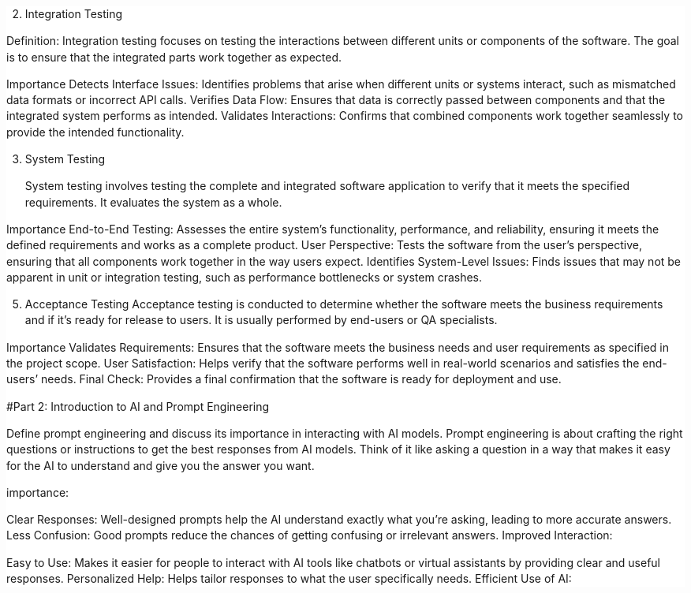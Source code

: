 2. Integration Testing

Definition: Integration testing focuses on testing the interactions between different units or components of the software. The goal is to ensure that the integrated parts work together as expected.

Importance
Detects Interface Issues: Identifies problems that arise when different units or systems interact, such as mismatched data formats or incorrect API calls.
Verifies Data Flow: Ensures that data is correctly passed between components and that the integrated system performs as intended.
Validates Interactions: Confirms that combined components work together seamlessly to provide the intended functionality.

3. System Testing

   System testing involves testing the complete and integrated software application to verify that it meets the specified requirements. It evaluates the system as a whole.

Importance
End-to-End Testing: Assesses the entire system’s functionality, performance, and reliability, ensuring it meets the defined requirements and works as a complete product.
User Perspective: Tests the software from the user’s perspective, ensuring that all components work together in the way users expect.
Identifies System-Level Issues: Finds issues that may not be apparent in unit or integration testing, such as performance bottlenecks or system crashes.

5. Acceptance Testing
    Acceptance testing is conducted to determine whether the software meets the business requirements and if it’s ready for release to users. It is usually performed by end-users or QA specialists.

Importance
Validates Requirements: Ensures that the software meets the business needs and user requirements as specified in the project scope.
User Satisfaction: Helps verify that the software performs well in real-world scenarios and satisfies the end-users’ needs.
Final Check: Provides a final confirmation that the software is ready for deployment and use.

#Part 2: Introduction to AI and Prompt Engineering


Define prompt engineering and discuss its importance in interacting with AI models.
Prompt engineering is about crafting the right questions or instructions to get the best responses from AI models. Think of it like asking a question in a way that makes it easy for the AI to understand and give you the answer you want.

importance:

Clear Responses: Well-designed prompts help the AI understand exactly what you’re asking, leading to more accurate answers.
Less Confusion: Good prompts reduce the chances of getting confusing or irrelevant answers.
Improved Interaction:

Easy to Use: Makes it easier for people to interact with AI tools like chatbots or virtual assistants by providing clear and useful responses.
Personalized Help: Helps tailor responses to what the user specifically needs.
Efficient Use of AI:
